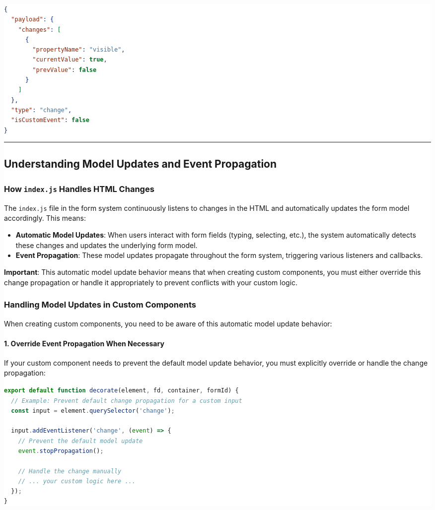 ```json
{
  "payload": {
    "changes": [
      {
        "propertyName": "visible",
        "currentValue": true,
        "prevValue": false
      }
    ]
  },
  "type": "change",
  "isCustomEvent": false
}

```
---

## Understanding Model Updates and Event Propagation

### How `index.js` Handles HTML Changes

The `index.js` file in the form system continuously listens to changes in the HTML and automatically updates the form model accordingly. This means:

- **Automatic Model Updates**: When users interact with form fields (typing, selecting, etc.), the system automatically detects these changes and updates the underlying form model.
- **Event Propagation**: These model updates propagate throughout the form system, triggering various listeners and callbacks.

**Important**: This automatic model update behavior means that when creating custom components, you must either override this change propagation or handle it appropriately to prevent conflicts with your custom logic.

### Handling Model Updates in Custom Components

When creating custom components, you need to be aware of this automatic model update behavior:

#### 1. **Override Event Propagation When Necessary**
If your custom component needs to prevent the default model update behavior, you must explicitly override or handle the change propagation:

```js
export default function decorate(element, fd, container, formId) {
  // Example: Prevent default change propagation for a custom input
  const input = element.querySelector('change');
  
  input.addEventListener('change', (event) => {
    // Prevent the default model update
    event.stopPropagation();
    
    // Handle the change manually
    // ... your custom logic here ...
  });
}
```
